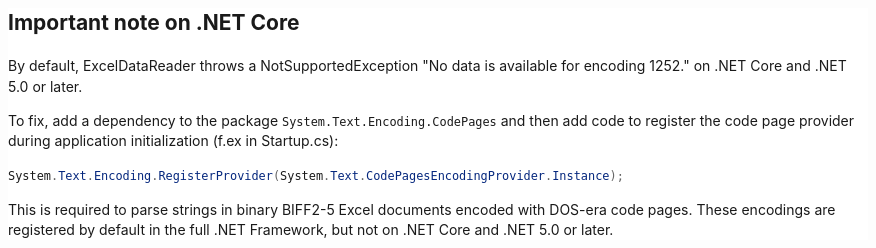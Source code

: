 ## Important note on .NET Core

By default, ExcelDataReader throws a NotSupportedException "No data is available for encoding 1252." on .NET Core and .NET 5.0 or later.

To fix, add a dependency to the package `System.Text.Encoding.CodePages` and then add code to register the code page provider during application initialization (f.ex in Startup.cs):

```c#
System.Text.Encoding.RegisterProvider(System.Text.CodePagesEncodingProvider.Instance);
```

This is required to parse strings in binary BIFF2-5 Excel documents encoded with DOS-era code pages. These encodings are registered by default in the full .NET Framework, but not on .NET Core and .NET 5.0 or later.
